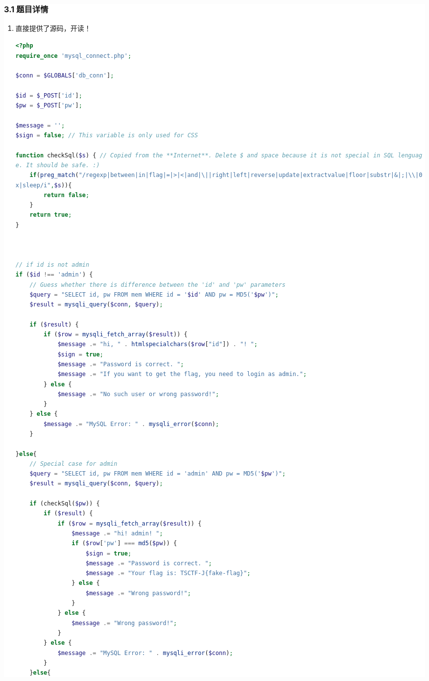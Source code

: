 ### 3.1 题目详情

1. 直接提供了源码，开读！
    ```php
    <?php
    require_once 'mysql_connect.php'; 
    
    $conn = $GLOBALS['db_conn'];
    
    $id = $_POST['id'];
    $pw = $_POST['pw'];
    
    $message = '';
    $sign = false; // This variable is only used for CSS
    
    function checkSql($s) { // Copied from the **Internet**. Delete $ and space because it is not special in SQL lenguage. It should be safe. :)
        if(preg_match("/regexp|between|in|flag|=|>|<|and|\||right|left|reverse|update|extractvalue|floor|substr|&|;|\\|0x|sleep/i",$s)){
            return false;
        }
        return true;
    }
    
    
    
    // if id is not admin
    if ($id !== 'admin') {
        // Guess whether there is difference between the 'id' and 'pw' parameters
        $query = "SELECT id, pw FROM mem WHERE id = '$id' AND pw = MD5('$pw')";
        $result = mysqli_query($conn, $query); 
    
        if ($result) {
            if ($row = mysqli_fetch_array($result)) {
                $message .= "hi, " . htmlspecialchars($row["id"]) . "! ";
                $sign = true;
                $message .= "Password is correct. ";
                $message .= "If you want to get the flag, you need to login as admin.";
            } else {
                $message .= "No such user or wrong password!";
            }
        } else {
            $message .= "MySQL Error: " . mysqli_error($conn);
        }
    
    }else{
        // Special case for admin
        $query = "SELECT id, pw FROM mem WHERE id = 'admin' AND pw = MD5('$pw')";
        $result = mysqli_query($conn, $query); 
    
        if (checkSql($pw)) {
            if ($result) {
                if ($row = mysqli_fetch_array($result)) {
                    $message .= "hi! admin! ";
                    if ($row['pw'] === md5($pw)) {
                        $sign = true;
                        $message .= "Password is correct. ";
                        $message .= "Your flag is: TSCTF-J{fake-flag}";
                    } else {
                        $message .= "Wrong password!";
                    }
                } else {
                    $message .= "Wrong password!";
                }
            } else {
                $message .= "MySQL Error: " . mysqli_error($conn);
            }
        }else{